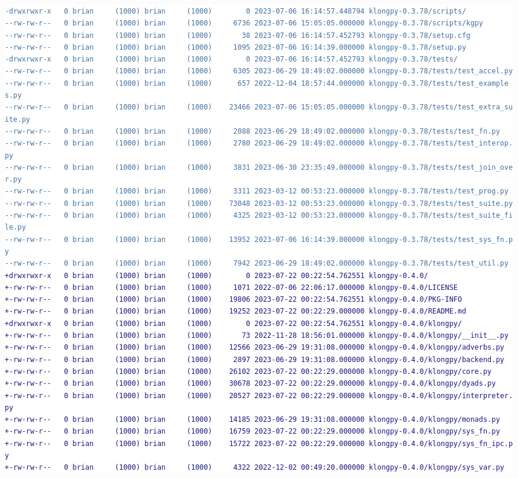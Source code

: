 ```diff
-drwxrwxr-x   0 brian     (1000) brian     (1000)        0 2023-07-06 16:14:57.448794 klongpy-0.3.78/scripts/
--rw-rw-r--   0 brian     (1000) brian     (1000)     6736 2023-07-06 15:05:05.000000 klongpy-0.3.78/scripts/kgpy
--rw-rw-r--   0 brian     (1000) brian     (1000)       38 2023-07-06 16:14:57.452793 klongpy-0.3.78/setup.cfg
--rw-rw-r--   0 brian     (1000) brian     (1000)     1095 2023-07-06 16:14:39.000000 klongpy-0.3.78/setup.py
-drwxrwxr-x   0 brian     (1000) brian     (1000)        0 2023-07-06 16:14:57.452793 klongpy-0.3.78/tests/
--rw-rw-r--   0 brian     (1000) brian     (1000)     6305 2023-06-29 18:49:02.000000 klongpy-0.3.78/tests/test_accel.py
--rw-rw-r--   0 brian     (1000) brian     (1000)      657 2022-12-04 18:57:44.000000 klongpy-0.3.78/tests/test_examples.py
--rw-rw-r--   0 brian     (1000) brian     (1000)    23466 2023-07-06 15:05:05.000000 klongpy-0.3.78/tests/test_extra_suite.py
--rw-rw-r--   0 brian     (1000) brian     (1000)     2088 2023-06-29 18:49:02.000000 klongpy-0.3.78/tests/test_fn.py
--rw-rw-r--   0 brian     (1000) brian     (1000)     2780 2023-06-29 18:49:02.000000 klongpy-0.3.78/tests/test_interop.py
--rw-rw-r--   0 brian     (1000) brian     (1000)     3831 2023-06-30 23:35:49.000000 klongpy-0.3.78/tests/test_join_over.py
--rw-rw-r--   0 brian     (1000) brian     (1000)     3311 2023-03-12 00:53:23.000000 klongpy-0.3.78/tests/test_prog.py
--rw-rw-r--   0 brian     (1000) brian     (1000)    73048 2023-03-12 00:53:23.000000 klongpy-0.3.78/tests/test_suite.py
--rw-rw-r--   0 brian     (1000) brian     (1000)     4325 2023-03-12 00:53:23.000000 klongpy-0.3.78/tests/test_suite_file.py
--rw-rw-r--   0 brian     (1000) brian     (1000)    13952 2023-07-06 16:14:39.000000 klongpy-0.3.78/tests/test_sys_fn.py
--rw-rw-r--   0 brian     (1000) brian     (1000)     7942 2023-06-29 18:49:02.000000 klongpy-0.3.78/tests/test_util.py
+drwxrwxr-x   0 brian     (1000) brian     (1000)        0 2023-07-22 00:22:54.762551 klongpy-0.4.0/
+-rw-rw-r--   0 brian     (1000) brian     (1000)     1071 2022-07-06 22:06:17.000000 klongpy-0.4.0/LICENSE
+-rw-rw-r--   0 brian     (1000) brian     (1000)    19806 2023-07-22 00:22:54.762551 klongpy-0.4.0/PKG-INFO
+-rw-rw-r--   0 brian     (1000) brian     (1000)    19252 2023-07-22 00:22:29.000000 klongpy-0.4.0/README.md
+drwxrwxr-x   0 brian     (1000) brian     (1000)        0 2023-07-22 00:22:54.762551 klongpy-0.4.0/klongpy/
+-rw-rw-r--   0 brian     (1000) brian     (1000)       73 2022-11-28 18:56:01.000000 klongpy-0.4.0/klongpy/__init__.py
+-rw-rw-r--   0 brian     (1000) brian     (1000)    12566 2023-06-29 19:31:08.000000 klongpy-0.4.0/klongpy/adverbs.py
+-rw-rw-r--   0 brian     (1000) brian     (1000)     2897 2023-06-29 19:31:08.000000 klongpy-0.4.0/klongpy/backend.py
+-rw-rw-r--   0 brian     (1000) brian     (1000)    26102 2023-07-22 00:22:29.000000 klongpy-0.4.0/klongpy/core.py
+-rw-rw-r--   0 brian     (1000) brian     (1000)    30678 2023-07-22 00:22:29.000000 klongpy-0.4.0/klongpy/dyads.py
+-rw-rw-r--   0 brian     (1000) brian     (1000)    20527 2023-07-22 00:22:29.000000 klongpy-0.4.0/klongpy/interpreter.py
+-rw-rw-r--   0 brian     (1000) brian     (1000)    14185 2023-06-29 19:31:08.000000 klongpy-0.4.0/klongpy/monads.py
+-rw-rw-r--   0 brian     (1000) brian     (1000)    16759 2023-07-22 00:22:29.000000 klongpy-0.4.0/klongpy/sys_fn.py
+-rw-rw-r--   0 brian     (1000) brian     (1000)    15722 2023-07-22 00:22:29.000000 klongpy-0.4.0/klongpy/sys_fn_ipc.py
+-rw-rw-r--   0 brian     (1000) brian     (1000)     4322 2022-12-02 00:49:20.000000 klongpy-0.4.0/klongpy/sys_var.py
```